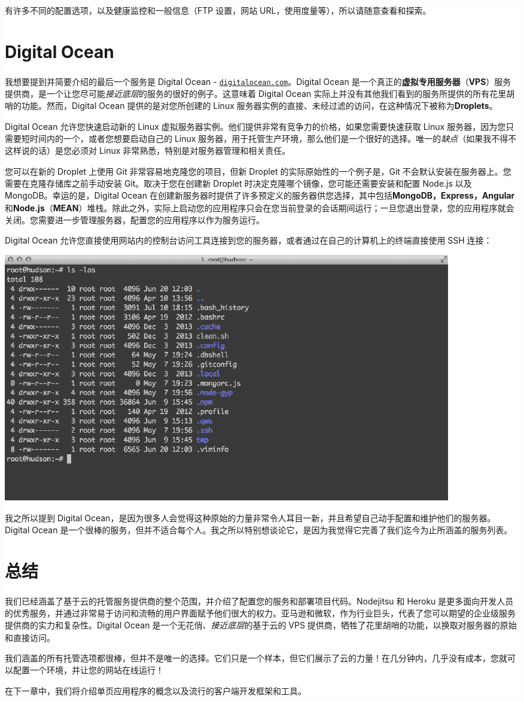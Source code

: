 
有许多不同的配置选项，以及健康监控和一般信息（FTP 设置，网站 URL，使用度量等），所以请随意查看和探索。

# Digital Ocean

我想要提到并简要介绍的最后一个服务是 Digital Ocean - [`digitalocean.com`](http://digitalocean.com)。Digital Ocean 是一个真正的**虚拟专用服务器**（**VPS**）服务提供商，是一个让您尽可能*接近底层*的服务的很好的例子。这意味着 Digital Ocean 实际上并没有其他我们看到的服务所提供的所有花里胡哨的功能。然而，Digital Ocean 提供的是对您所创建的 Linux 服务器实例的直接、未经过滤的访问，在这种情况下被称为**Droplets**。

Digital Ocean 允许您快速启动新的 Linux 虚拟服务器实例。他们提供非常有竞争力的价格，如果您需要快速获取 Linux 服务器，因为您只需要短时间内的一个，或者您想要启动自己的 Linux 服务器，用于托管生产环境，那么他们是一个很好的选择。唯一的*缺点*（如果我不得不这样说的话）是您必须对 Linux 非常熟悉，特别是对服务器管理和相关责任。

您可以在新的 Droplet 上使用 Git 非常容易地克隆您的项目，但新 Droplet 的实际原始性的一个例子是，Git 不会默认安装在服务器上。您需要在克隆存储库之前手动安装 Git。取决于您在创建新 Droplet 时决定克隆哪个镜像，您可能还需要安装和配置 Node.js 以及 MongoDB。幸运的是，Digital Ocean 在创建新服务器时提供了许多预定义的服务器供您选择，其中包括**MongoDB，Express，Angular**和**Node.js**（**MEAN**）堆栈。除此之外，实际上启动您的应用程序只会在您当前登录的会话期间运行；一旦您退出登录，您的应用程序就会关闭。您需要进一步管理服务器，配置您的应用程序以作为服务运行。

Digital Ocean 允许您直接使用网站内的控制台访问工具连接到您的服务器，或者通过在自己的计算机上的终端直接使用 SSH 连接：

![](img/551b8d9d-c20d-48d3-b477-6e98e6307c0f.jpg)

我之所以提到 Digital Ocean，是因为很多人会觉得这种原始的力量非常令人耳目一新，并且希望自己动手配置和维护他们的服务器。Digital Ocean 是一个很棒的服务，但并不适合每个人。我之所以特别想谈论它，是因为我觉得它完善了我们迄今为止所涵盖的服务列表。

# 总结

我们已经涵盖了基于云的托管服务提供商的整个范围，并介绍了配置您的服务和部署项目代码。Nodejitsu 和 Heroku 是更多面向开发人员的优秀服务，并通过非常易于访问和流畅的用户界面赋予他们很大的权力。亚马逊和微软，作为行业巨头，代表了您可以期望的企业级服务提供商的实力和复杂性。Digital Ocean 是一个无花俏、*接近底层*的基于云的 VPS 提供商，牺牲了花里胡哨的功能，以换取对服务器的原始和直接访问。

我们涵盖的所有托管选项都很棒，但并不是唯一的选择。它们只是一个样本，但它们展示了云的力量！在几分钟内，几乎没有成本，您就可以配置一个环境，并让您的网站在线运行！

在下一章中，我们将介绍单页应用程序的概念以及流行的客户端开发框架和工具。

